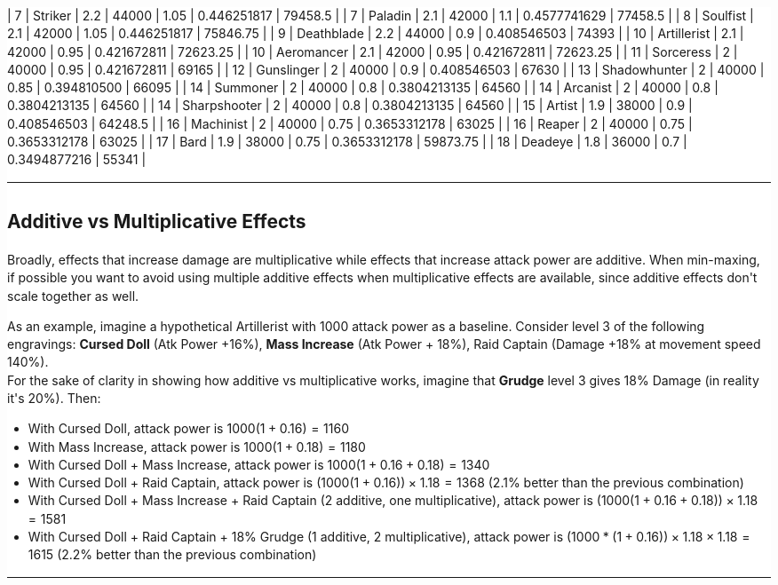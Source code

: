 | 7    | Striker                |      2.2       |       44000       |       1.05        |   0.446251817    |       79458.5       |
| 7    | Paladin                |      2.1       |       42000       |        1.1        |   0.4577741629   |       77458.5       |
| 8    | Soulfist               |      2.1       |       42000       |       1.05        |   0.446251817    |      75846.75       |
| 9    | Deathblade             |      2.2       |       44000       |        0.9        |   0.408546503    |        74393        |
| 10   | Artillerist            |      2.1       |       42000       |       0.95        |   0.421672811    |      72623.25       |
| 10   | Aeromancer             |      2.1       |       42000       |       0.95        |   0.421672811    |      72623.25       |
| 11   | Sorceress              |       2        |       40000       |       0.95        |   0.421672811    |        69165        |
| 12   | Gunslinger             |       2        |       40000       |        0.9        |   0.408546503    |        67630        |
| 13   | Shadowhunter           |       2        |       40000       |       0.85        |   0.394810500    |        66095        |
| 14   | Summoner               |       2        |       40000       |        0.8        |   0.3804213135   |        64560        |
| 14   | Arcanist               |       2        |       40000       |        0.8        |   0.3804213135   |        64560        |
| 14   | Sharpshooter           |       2        |       40000       |        0.8        |   0.3804213135   |        64560        |
| 15   | Artist                 |      1.9       |       38000       |        0.9        |   0.408546503    |       64248.5       |
| 16   | Machinist              |       2        |       40000       |       0.75        |   0.3653312178   |        63025        |
| 16   | Reaper                 |       2        |       40000       |       0.75        |   0.3653312178   |        63025        |
| 17   | Bard                   |      1.9       |       38000       |       0.75        |   0.3653312178   |      59873.75       |
| 18   | Deadeye                |      1.8       |       36000       |        0.7        |   0.3494877216   |        55341        |

---

## Additive vs Multiplicative Effects

Broadly, effects that increase damage are multiplicative while effects that increase attack power are additive.
When min-maxing, if possible you want to avoid using multiple additive effects when multiplicative effects are available, 
since additive effects don't scale together as well.

As an example, imagine a hypothetical Artillerist with 1000 attack power as a baseline. Consider level 3 of the following engravings: 
**Cursed Doll** (Atk Power +16%), **Mass Increase** (Atk Power + 18%), Raid Captain (Damage +18% at movement speed 140%). \
For the sake of clarity in showing how additive vs multiplicative works, imagine that **Grudge** level 3 gives 18% Damage (in reality it's 20%). Then: 

 - With Cursed Doll, attack power is $1000(1 + 0.16) = 1160$
 - With Mass Increase, attack power is $1000(1 + 0.18) = 1180$
 - With Cursed Doll + Mass Increase, attack power is $1000(1 + 0.16 + 0.18) = 1340$
 - With Cursed Doll + Raid Captain, attack power is $(1000(1 + 0.16)) \times 1.18 = 1368$ (2.1% better than the previous combination)
 - With Cursed Doll + Mass Increase + Raid Captain (2 additive, one multiplicative), attack power is $(1000(1 + 0.16 + 0.18)) \times 1.18 = 1581$
 - With Cursed Doll + Raid Captain + 18% Grudge (1 additive, 2 multiplicative), attack power is $(1000 * (1 + 0.16)) \times 1.18 \times 1.18 = 1615$ (2.2% better than the previous combination)

---